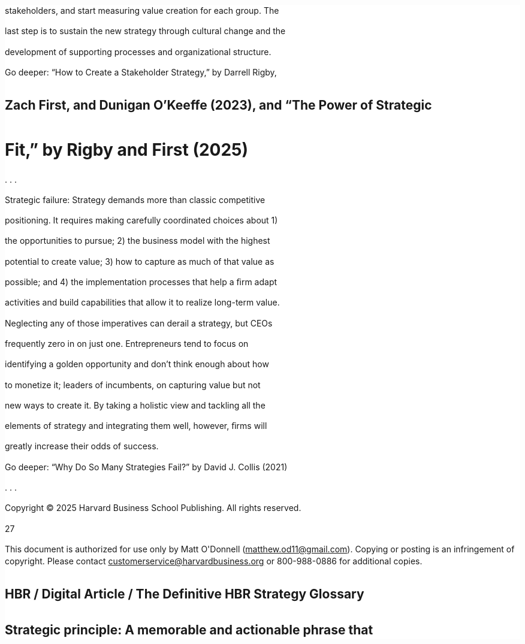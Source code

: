 stakeholders, and start measuring value creation for each group. The

last step is to sustain the new strategy through cultural change and the

development of supporting processes and organizational structure.

Go deeper: “How to Create a Stakeholder Strategy,” by Darrell Rigby,

## Zach First, and Dunigan O’Keeffe (2023), and “The Power of Strategic

# Fit,” by Rigby and First (2025)

. . .

Strategic failure: Strategy demands more than classic competitive

positioning. It requires making carefully coordinated choices about 1)

the opportunities to pursue; 2) the business model with the highest

potential to create value; 3) how to capture as much of that value as

possible; and 4) the implementation processes that help a ﬁrm adapt

activities and build capabilities that allow it to realize long-term value.

Neglecting any of those imperatives can derail a strategy, but CEOs

frequently zero in on just one. Entrepreneurs tend to focus on

identifying a golden opportunity and don’t think enough about how

to monetize it; leaders of incumbents, on capturing value but not

new ways to create it. By taking a holistic view and tackling all the

elements of strategy and integrating them well, however, ﬁrms will

greatly increase their odds of success.

Go deeper: “Why Do So Many Strategies Fail?” by David J. Collis (2021)

. . .

Copyright © 2025 Harvard Business School Publishing. All rights reserved.

27

This document is authorized for use only by Matt O'Donnell (matthew.od11@gmail.com). Copying or posting is an infringement of copyright. Please contact customerservice@harvardbusiness.org or 800-988-0886 for additional copies.

## HBR / Digital Article / The Definitive HBR Strategy Glossary

## Strategic principle: A memorable and actionable phrase that
